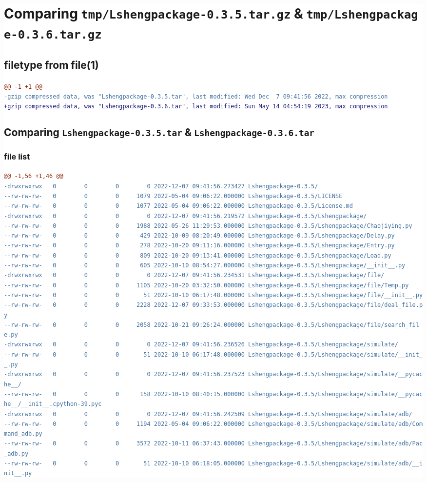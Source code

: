 # Comparing `tmp/Lshengpackage-0.3.5.tar.gz` & `tmp/Lshengpackage-0.3.6.tar.gz`

## filetype from file(1)

```diff
@@ -1 +1 @@
-gzip compressed data, was "Lshengpackage-0.3.5.tar", last modified: Wed Dec  7 09:41:56 2022, max compression
+gzip compressed data, was "Lshengpackage-0.3.6.tar", last modified: Sun May 14 04:54:19 2023, max compression
```

## Comparing `Lshengpackage-0.3.5.tar` & `Lshengpackage-0.3.6.tar`

### file list

```diff
@@ -1,56 +1,46 @@
-drwxrwxrwx   0        0        0        0 2022-12-07 09:41:56.273427 Lshengpackage-0.3.5/
--rw-rw-rw-   0        0        0     1079 2022-05-04 09:06:22.000000 Lshengpackage-0.3.5/LICENSE
--rw-rw-rw-   0        0        0     1077 2022-05-04 09:06:22.000000 Lshengpackage-0.3.5/License.md
-drwxrwxrwx   0        0        0        0 2022-12-07 09:41:56.219572 Lshengpackage-0.3.5/Lshengpackage/
--rw-rw-rw-   0        0        0     1988 2022-05-26 11:29:53.000000 Lshengpackage-0.3.5/Lshengpackage/Chaojiying.py
--rw-rw-rw-   0        0        0      429 2022-10-09 08:20:49.000000 Lshengpackage-0.3.5/Lshengpackage/Delay.py
--rw-rw-rw-   0        0        0      278 2022-10-20 09:11:16.000000 Lshengpackage-0.3.5/Lshengpackage/Entry.py
--rw-rw-rw-   0        0        0      809 2022-10-20 09:13:41.000000 Lshengpackage-0.3.5/Lshengpackage/Load.py
--rw-rw-rw-   0        0        0      605 2022-10-10 08:54:27.000000 Lshengpackage-0.3.5/Lshengpackage/__init__.py
-drwxrwxrwx   0        0        0        0 2022-12-07 09:41:56.234531 Lshengpackage-0.3.5/Lshengpackage/file/
--rw-rw-rw-   0        0        0     1105 2022-10-20 03:32:50.000000 Lshengpackage-0.3.5/Lshengpackage/file/Temp.py
--rw-rw-rw-   0        0        0       51 2022-10-10 06:17:48.000000 Lshengpackage-0.3.5/Lshengpackage/file/__init__.py
--rw-rw-rw-   0        0        0     2228 2022-12-07 09:33:53.000000 Lshengpackage-0.3.5/Lshengpackage/file/deal_file.py
--rw-rw-rw-   0        0        0     2058 2022-10-21 09:26:24.000000 Lshengpackage-0.3.5/Lshengpackage/file/search_file.py
-drwxrwxrwx   0        0        0        0 2022-12-07 09:41:56.236526 Lshengpackage-0.3.5/Lshengpackage/simulate/
--rw-rw-rw-   0        0        0       51 2022-10-10 06:17:48.000000 Lshengpackage-0.3.5/Lshengpackage/simulate/__init__.py
-drwxrwxrwx   0        0        0        0 2022-12-07 09:41:56.237523 Lshengpackage-0.3.5/Lshengpackage/simulate/__pycache__/
--rw-rw-rw-   0        0        0      158 2022-10-10 08:40:15.000000 Lshengpackage-0.3.5/Lshengpackage/simulate/__pycache__/__init__.cpython-39.pyc
-drwxrwxrwx   0        0        0        0 2022-12-07 09:41:56.242509 Lshengpackage-0.3.5/Lshengpackage/simulate/adb/
--rw-rw-rw-   0        0        0     1194 2022-05-04 09:06:22.000000 Lshengpackage-0.3.5/Lshengpackage/simulate/adb/Command_adb.py
--rw-rw-rw-   0        0        0     3572 2022-10-11 06:37:43.000000 Lshengpackage-0.3.5/Lshengpackage/simulate/adb/Pac_adb.py
--rw-rw-rw-   0        0        0       51 2022-10-10 06:18:05.000000 Lshengpackage-0.3.5/Lshengpackage/simulate/adb/__init__.py
```
